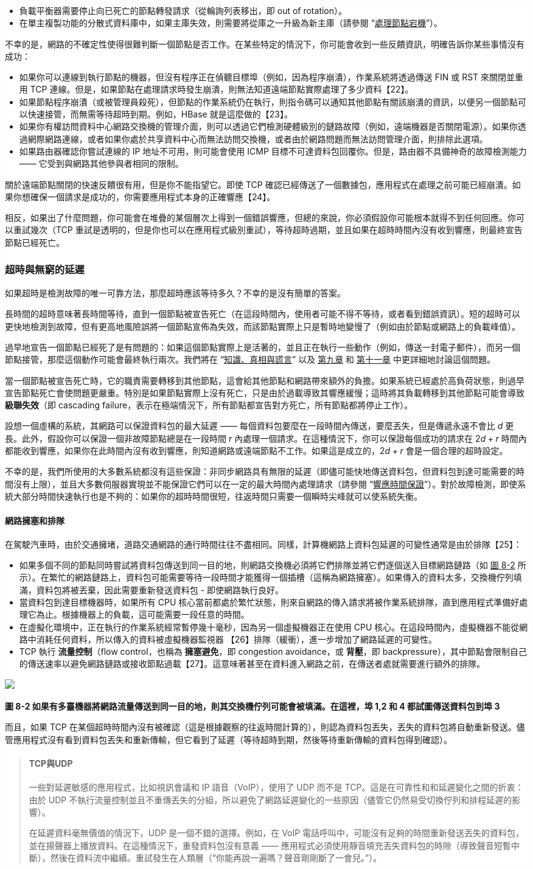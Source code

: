 * 負載平衡器需要停止向已死亡的節點轉發請求（從輪詢列表移出，即 out of rotation）。
* 在單主複製功能的分散式資料庫中，如果主庫失效，則需要將從庫之一升級為新主庫（請參閱 “[處理節點宕機](ch5.md#處理節點宕機)”）。

不幸的是，網路的不確定性使得很難判斷一個節點是否工作。在某些特定的情況下，你可能會收到一些反饋資訊，明確告訴你某些事情沒有成功：

* 如果你可以連線到執行節點的機器，但沒有程序正在偵聽目標埠（例如，因為程序崩潰），作業系統將透過傳送 FIN 或 RST 來關閉並重用 TCP 連線。但是，如果節點在處理請求時發生崩潰，則無法知道遠端節點實際處理了多少資料【22】。
* 如果節點程序崩潰（或被管理員殺死），但節點的作業系統仍在執行，則指令碼可以通知其他節點有關該崩潰的資訊，以便另一個節點可以快速接管，而無需等待超時到期。例如，HBase 就是這麼做的【23】。
* 如果你有權訪問資料中心網路交換機的管理介面，則可以透過它們檢測硬體級別的鏈路故障（例如，遠端機器是否關閉電源）。如果你透過網際網路連線，或者如果你處於共享資料中心而無法訪問交換機，或者由於網路問題而無法訪問管理介面，則排除此選項。
* 如果路由器確認你嘗試連線的 IP 地址不可用，則可能會使用 ICMP 目標不可達資料包回覆你。但是，路由器不具備神奇的故障檢測能力 —— 它受到與網路其他參與者相同的限制。

關於遠端節點關閉的快速反饋很有用，但是你不能指望它。即使 TCP 確認已經傳送了一個數據包，應用程式在處理之前可能已經崩潰。如果你想確保一個請求是成功的，你需要應用程式本身的正確響應【24】。

相反，如果出了什麼問題，你可能會在堆疊的某個層次上得到一個錯誤響應，但總的來說，你必須假設你可能根本就得不到任何回應。你可以重試幾次（TCP 重試是透明的，但是你也可以在應用程式級別重試），等待超時過期，並且如果在超時時間內沒有收到響應，則最終宣告節點已經死亡。

### 超時與無窮的延遲

如果超時是檢測故障的唯一可靠方法，那麼超時應該等待多久？不幸的是沒有簡單的答案。

長時間的超時意味著長時間等待，直到一個節點被宣告死亡（在這段時間內，使用者可能不得不等待，或者看到錯誤資訊）。短的超時可以更快地檢測到故障，但有更高地風險誤將一個節點宣佈為失效，而該節點實際上只是暫時地變慢了（例如由於節點或網路上的負載峰值）。

過早地宣告一個節點已經死了是有問題的：如果這個節點實際上是活著的，並且正在執行一些動作（例如，傳送一封電子郵件），而另一個節點接管，那麼這個動作可能會最終執行兩次。我們將在 “[知識、真相與謊言](#知識、真相與謊言)” 以及 [第九章](ch9.md) 和 [第十一章](ch11.md) 中更詳細地討論這個問題。

當一個節點被宣告死亡時，它的職責需要轉移到其他節點，這會給其他節點和網路帶來額外的負擔。如果系統已經處於高負荷狀態，則過早宣告節點死亡會使問題更嚴重。特別是如果節點實際上沒有死亡，只是由於過載導致其響應緩慢；這時將其負載轉移到其他節點可能會導致 **級聯失效**（即 cascading failure，表示在極端情況下，所有節點都宣告對方死亡，所有節點都將停止工作）。

設想一個虛構的系統，其網路可以保證資料包的最大延遲 —— 每個資料包要麼在一段時間內傳送，要麼丟失，但是傳遞永遠不會比 $d$ 更長。此外，假設你可以保證一個非故障節點總是在一段時間 $r$ 內處理一個請求。在這種情況下，你可以保證每個成功的請求在 $2d + r$ 時間內都能收到響應，如果你在此時間內沒有收到響應，則知道網路或遠端節點不工作。如果這是成立的，$2d + r$ 會是一個合理的超時設定。

不幸的是，我們所使用的大多數系統都沒有這些保證：非同步網路具有無限的延遲（即儘可能快地傳送資料包，但資料包到達可能需要的時間沒有上限），並且大多數伺服器實現並不能保證它們可以在一定的最大時間內處理請求（請參閱 “[響應時間保證](#響應時間保證)”）。對於故障檢測，即使系統大部分時間快速執行也是不夠的：如果你的超時時間很短，往返時間只需要一個瞬時尖峰就可以使系統失衡。

#### 網路擁塞和排隊

在駕駛汽車時，由於交通擁堵，道路交通網路的通行時間往往不盡相同。同樣，計算機網路上資料包延遲的可變性通常是由於排隊【25】：

* 如果多個不同的節點同時嘗試將資料包傳送到同一目的地，則網路交換機必須將它們排隊並將它們逐個送入目標網路鏈路（如 [圖 8-2](../img/fig8-2.png) 所示）。在繁忙的網路鏈路上，資料包可能需要等待一段時間才能獲得一個插槽（這稱為網路擁塞）。如果傳入的資料太多，交換機佇列填滿，資料包將被丟棄，因此需要重新發送資料包 - 即使網路執行良好。
* 當資料包到達目標機器時，如果所有 CPU 核心當前都處於繁忙狀態，則來自網路的傳入請求將被作業系統排隊，直到應用程式準備好處理它為止。根據機器上的負載，這可能需要一段任意的時間。
* 在虛擬化環境中，正在執行的作業系統經常暫停幾十毫秒，因為另一個虛擬機器正在使用 CPU 核心。在這段時間內，虛擬機器不能從網路中消耗任何資料，所以傳入的資料被虛擬機器監視器 【26】排隊（緩衝），進一步增加了網路延遲的可變性。
* TCP 執行 **流量控制**（flow control，也稱為 **擁塞避免**，即 congestion avoidance，或 **背壓**，即 backpressure），其中節點會限制自己的傳送速率以避免網路鏈路或接收節點過載【27】。這意味著甚至在資料進入網路之前，在傳送者處就需要進行額外的排隊。

![](../img/fig8-2.png)

**圖 8-2 如果有多臺機器將網路流量傳送到同一目的地，則其交換機佇列可能會被填滿。在這裡，埠 1,2 和 4 都試圖傳送資料包到埠 3**

而且，如果 TCP 在某個超時時間內沒有被確認（這是根據觀察的往返時間計算的），則認為資料包丟失，丟失的資料包將自動重新發送。儘管應用程式沒有看到資料包丟失和重新傳輸，但它看到了延遲（等待超時到期，然後等待重新傳輸的資料包得到確認）。


> #### TCP與UDP
>
> 一些對延遲敏感的應用程式，比如視訊會議和 IP 語音（VoIP），使用了 UDP 而不是 TCP。這是在可靠性和和延遲變化之間的折衷：由於 UDP 不執行流量控制並且不重傳丟失的分組，所以避免了網路延遲變化的一些原因（儘管它仍然易受切換佇列和排程延遲的影響）。
>
> 在延遲資料毫無價值的情況下，UDP 是一個不錯的選擇。例如，在 VoIP 電話呼叫中，可能沒有足夠的時間重新發送丟失的資料包，並在揚聲器上播放資料。在這種情況下，重發資料包沒有意義 —— 應用程式必須使用靜音填充丟失資料包的時隙（導致聲音短暫中斷），然後在資料流中繼續。重試發生在人類層（“你能再說一遍嗎？聲音剛剛斷了一會兒。”）。
